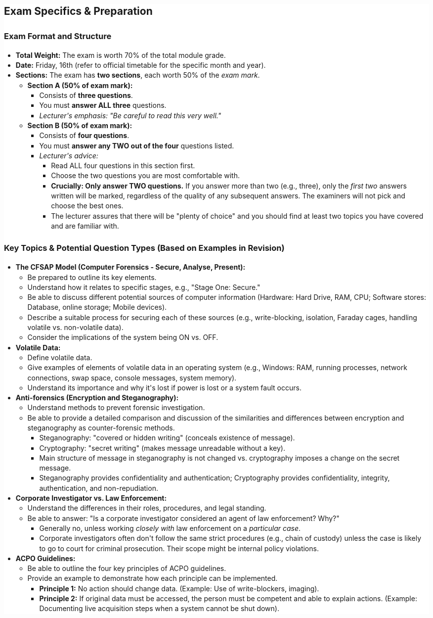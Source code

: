 ## Exam Specifics & Preparation

### Exam Format and Structure

*   **Total Weight:** The exam is worth 70% of the total module grade.
*   **Date:** Friday, 16th (refer to official timetable for the specific month and year).
*   **Sections:** The exam has **two sections**, each worth 50% of the *exam mark*.
    *   **Section A (50% of exam mark):**
        *   Consists of **three questions**.
        *   You must **answer ALL three** questions.
        *   *Lecturer's emphasis: "Be careful to read this very well."*
    *   **Section B (50% of exam mark):**
        *   Consists of **four questions**.
        *   You must **answer any TWO out of the four** questions listed.
        *   *Lecturer's advice:*
            *   Read ALL four questions in this section first.
            *   Choose the two questions you are most comfortable with.
            *   **Crucially: Only answer TWO questions.** If you answer more than two (e.g., three), only the *first two* answers written will be marked, regardless of the quality of any subsequent answers. The examiners will not pick and choose the best ones.
            *   The lecturer assures that there will be "plenty of choice" and you should find at least two topics you have covered and are familiar with.

### Key Topics & Potential Question Types (Based on Examples in Revision)

*   **The CFSAP Model (Computer Forensics - Secure, Analyse, Present):**
    *   Be prepared to outline its key elements.
    *   Understand how it relates to specific stages, e.g., "Stage One: Secure."
    *   Be able to discuss different potential sources of computer information (Hardware: Hard Drive, RAM, CPU; Software stores: Database, online storage; Mobile devices).
    *   Describe a suitable process for securing each of these sources (e.g., write-blocking, isolation, Faraday cages, handling volatile vs. non-volatile data).
    *   Consider the implications of the system being ON vs. OFF.
*   **Volatile Data:**
    *   Define volatile data.
    *   Give examples of elements of volatile data in an operating system (e.g., Windows: RAM, running processes, network connections, swap space, console messages, system memory).
    *   Understand its importance and why it's lost if power is lost or a system fault occurs.
*   **Anti-forensics (Encryption and Steganography):**
    *   Understand methods to prevent forensic investigation.
    *   Be able to provide a detailed comparison and discussion of the similarities and differences between encryption and steganography as counter-forensic methods.
        *   Steganography: "covered or hidden writing" (conceals existence of message).
        *   Cryptography: "secret writing" (makes message unreadable without a key).
        *   Main structure of message in steganography is not changed vs. cryptography imposes a change on the secret message.
        *   Steganography provides confidentiality and authentication; Cryptography provides confidentiality, integrity, authentication, and non-repudiation.
*   **Corporate Investigator vs. Law Enforcement:**
    *   Understand the differences in their roles, procedures, and legal standing.
    *   Be able to answer: "Is a corporate investigator considered an agent of law enforcement? Why?"
        *   Generally no, unless working *closely with* law enforcement on a *particular case*.
        *   Corporate investigators often don't follow the same strict procedures (e.g., chain of custody) unless the case is likely to go to court for criminal prosecution. Their scope might be internal policy violations.
*   **ACPO Guidelines:**
    *   Be able to outline the four key principles of ACPO guidelines.
    *   Provide an example to demonstrate how each principle can be implemented.
        *   **Principle 1:** No action should change data. (Example: Use of write-blockers, imaging).
        *   **Principle 2:** If original data must be accessed, the person must be competent and able to explain actions. (Example: Documenting live acquisition steps when a system cannot be shut down).